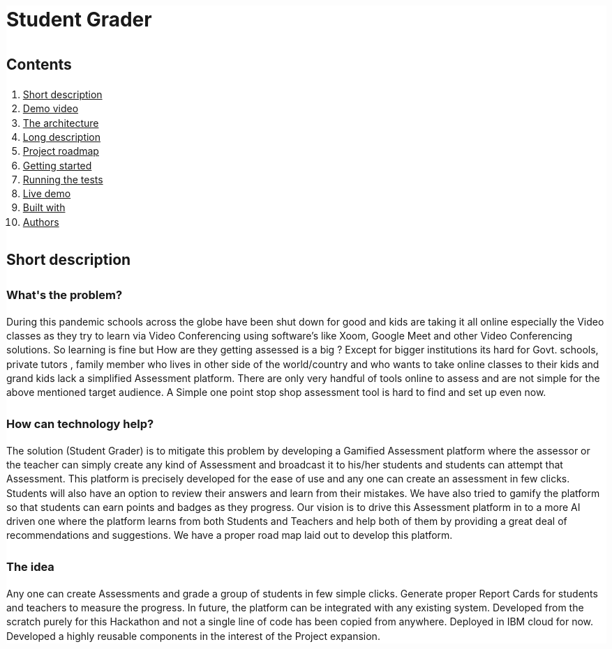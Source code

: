 # Student Grader

## Contents

1. [Short description](#short-description)
1. [Demo video](#demo-video)
1. [The architecture](#the-architecture)
1. [Long description](#long-description)
1. [Project roadmap](#project-roadmap)
1. [Getting started](#getting-started)
1. [Running the tests](#running-the-tests)
1. [Live demo](#live-demo)
1. [Built with](#built-with)
1. [Authors](#authors)

## Short description

### What's the problem?

During this pandemic schools across the globe have been shut down for good and kids are taking it all online especially the Video classes as they try to learn via Video Conferencing using software’s like Xoom, Google Meet and other Video Conferencing solutions. So learning is fine but How are they getting assessed is a big ? Except for bigger institutions its hard for Govt. schools, private tutors , family member who lives in other side of the world/country and who wants to take online classes to their kids and grand kids lack a simplified Assessment platform. There are only very handful  of tools online to assess and are not simple for the above mentioned target audience. A Simple one point stop shop assessment tool is hard to find and set up even now.

### How can technology help?

The solution (Student Grader) is to mitigate this problem by developing a Gamified Assessment platform where the assessor or the teacher can simply create any kind of Assessment and broadcast it to his/her students and students can attempt that Assessment. This platform is precisely developed for the ease of use and any one can create an assessment in few clicks. Students will also have an option to review their answers and learn from their mistakes. We have also tried to gamify the platform so that students can earn points and badges as they progress. Our vision is to drive this Assessment platform in to a more AI driven one where the platform learns from both Students and Teachers and help both of them by providing a great deal of recommendations and suggestions. We have a proper road map laid out to develop this platform.

### The idea

Any one can create Assessments and grade a group of students in few simple clicks.
Generate proper Report Cards for students and teachers to measure the progress.
In future, the platform can be integrated with any existing system.
Developed from the scratch purely for this Hackathon and not a single line of code has been copied from anywhere.
Deployed in IBM cloud for now.
Developed a highly reusable components in the interest of the Project expansion.
